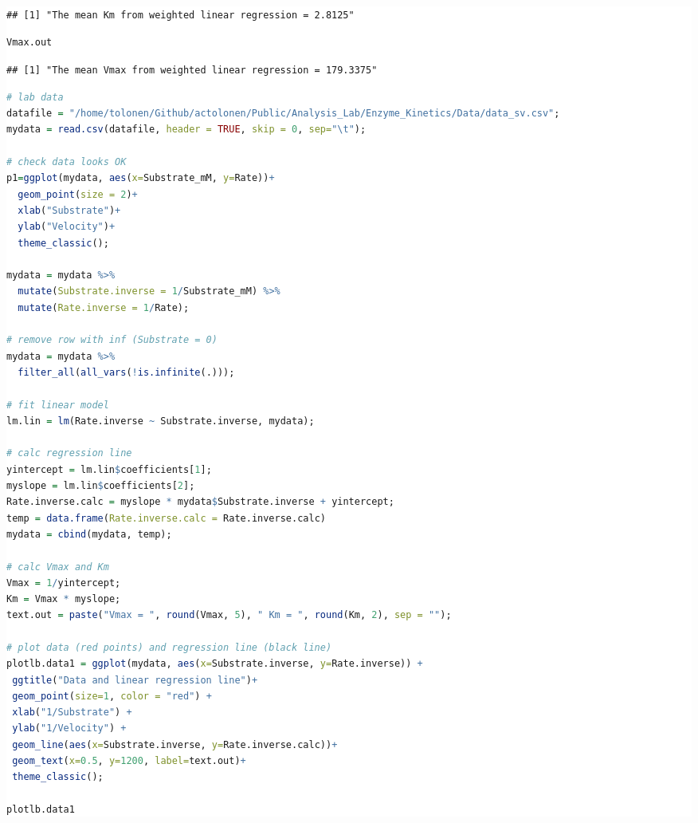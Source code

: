     ## [1] "The mean Km from weighted linear regression = 2.8125"

``` r
Vmax.out
```

    ## [1] "The mean Vmax from weighted linear regression = 179.3375"

``` r
# lab data
datafile = "/home/tolonen/Github/actolonen/Public/Analysis_Lab/Enzyme_Kinetics/Data/data_sv.csv";
mydata = read.csv(datafile, header = TRUE, skip = 0, sep="\t");

# check data looks OK
p1=ggplot(mydata, aes(x=Substrate_mM, y=Rate))+
  geom_point(size = 2)+
  xlab("Substrate")+
  ylab("Velocity")+
  theme_classic();

mydata = mydata %>%
  mutate(Substrate.inverse = 1/Substrate_mM) %>%
  mutate(Rate.inverse = 1/Rate);

# remove row with inf (Substrate = 0)
mydata = mydata %>% 
  filter_all(all_vars(!is.infinite(.)));
     
# fit linear model
lm.lin = lm(Rate.inverse ~ Substrate.inverse, mydata);

# calc regression line
yintercept = lm.lin$coefficients[1];
myslope = lm.lin$coefficients[2];
Rate.inverse.calc = myslope * mydata$Substrate.inverse + yintercept;
temp = data.frame(Rate.inverse.calc = Rate.inverse.calc)
mydata = cbind(mydata, temp);

# calc Vmax and Km
Vmax = 1/yintercept;
Km = Vmax * myslope;
text.out = paste("Vmax = ", round(Vmax, 5), " Km = ", round(Km, 2), sep = "");

# plot data (red points) and regression line (black line)
plotlb.data1 = ggplot(mydata, aes(x=Substrate.inverse, y=Rate.inverse)) +
 ggtitle("Data and linear regression line")+
 geom_point(size=1, color = "red") +
 xlab("1/Substrate") +
 ylab("1/Velocity") +
 geom_line(aes(x=Substrate.inverse, y=Rate.inverse.calc))+
 geom_text(x=0.5, y=1200, label=text.out)+
 theme_classic();

plotlb.data1
```
